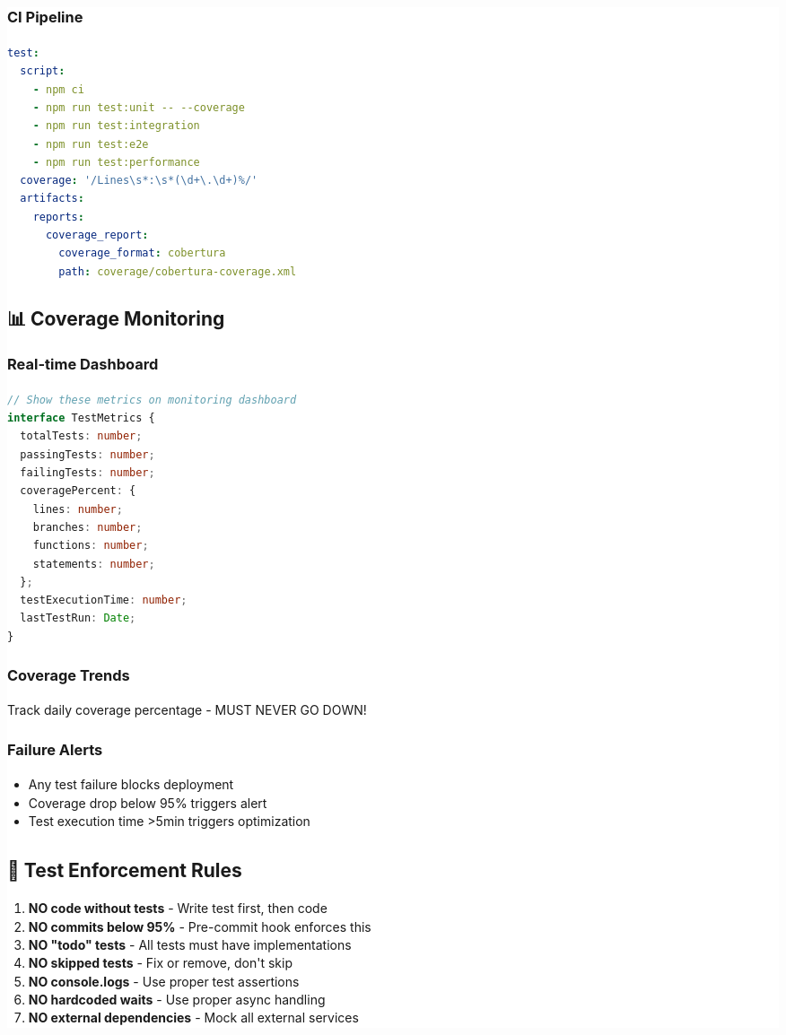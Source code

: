 ### CI Pipeline
```yaml
test:
  script:
    - npm ci
    - npm run test:unit -- --coverage
    - npm run test:integration
    - npm run test:e2e
    - npm run test:performance
  coverage: '/Lines\s*:\s*(\d+\.\d+)%/'
  artifacts:
    reports:
      coverage_report:
        coverage_format: cobertura
        path: coverage/cobertura-coverage.xml
```

## 📊 Coverage Monitoring

### Real-time Dashboard
```typescript
// Show these metrics on monitoring dashboard
interface TestMetrics {
  totalTests: number;
  passingTests: number;
  failingTests: number;
  coveragePercent: {
    lines: number;
    branches: number;
    functions: number;
    statements: number;
  };
  testExecutionTime: number;
  lastTestRun: Date;
}
```

### Coverage Trends
Track daily coverage percentage - MUST NEVER GO DOWN!

### Failure Alerts
- Any test failure blocks deployment
- Coverage drop below 95% triggers alert
- Test execution time >5min triggers optimization

## 🚨 Test Enforcement Rules

1. **NO code without tests** - Write test first, then code
2. **NO commits below 95%** - Pre-commit hook enforces this
3. **NO "todo" tests** - All tests must have implementations
4. **NO skipped tests** - Fix or remove, don't skip
5. **NO console.logs** - Use proper test assertions
6. **NO hardcoded waits** - Use proper async handling
7. **NO external dependencies** - Mock all external services
